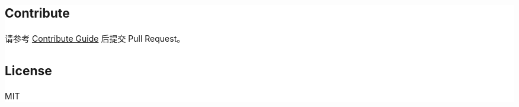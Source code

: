 
## Contribute

请参考 [Contribute Guide](https://github.com/weidian-inc/rockerjs-core/blob/dev/CONTRIBUTING.md) 后提交 Pull Request。

## License

MIT
